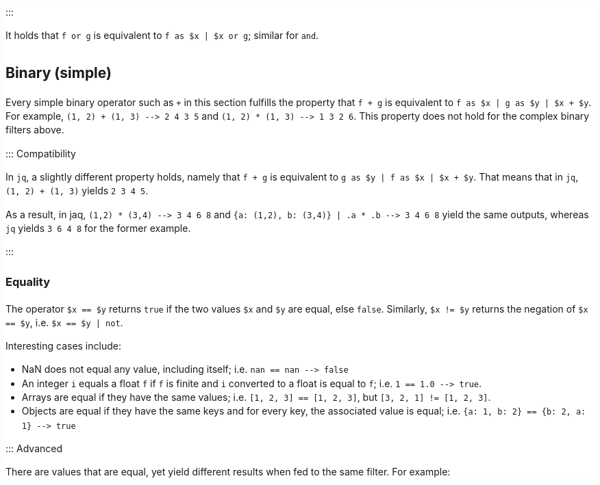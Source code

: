 :::

It holds that `f or g` is equivalent to `f as $x | $x or g`;
similar for `and`.


## Binary (simple)

Every simple binary operator such as `+` in this section fulfills the property that
`f + g` is equivalent to
`f as $x | g as $y | $x + $y`.
For example,
`(1, 2) + (1, 3) --> 2 4 3 5` and
`(1, 2) * (1, 3) --> 1 3 2 6`.
This property does not hold for the complex binary filters above.

::: Compatibility

In `jq`, a slightly different property holds, namely that
`f + g` is equivalent to
`g as $y | f as $x | $x + $y`.
That means that in `jq`,
`(1, 2) + (1, 3)` yields `2 3 4 5`.

As a result, in jaq,
`(1,2) * (3,4) --> 3 4 6 8` and
`{a: (1,2), b: (3,4)} | .a * .b --> 3 4 6 8`
yield the same outputs, whereas `jq` yields `3 6 4 8` for the former example.

:::

### Equality

The operator `$x == $y` returns `true` if the two values `$x` and `$y` are equal, else `false`.
Similarly, `$x != $y` returns the negation of `$x == $y`, i.e. `$x == $y | not`.

Interesting cases include:

- NaN does not equal any value, including itself; i.e.
  `nan == nan --> false`
- An integer `i` equals a float `f` if
  `f` is finite and `i` converted to a float is equal to `f`; i.e.
  `1 == 1.0 --> true`.
- Arrays are equal if they have the same values; i.e.
  `[1, 2, 3] == [1, 2, 3]`, but
  `[3, 2, 1] != [1, 2, 3]`.
- Objects are equal if they have the same keys and for every key,
  the associated value is equal; i.e.
  `{a: 1, b: 2} == {b: 2, a: 1} --> true`

::: Advanced

There are values that are equal,
yet yield different results when fed to the same filter.
For example:
